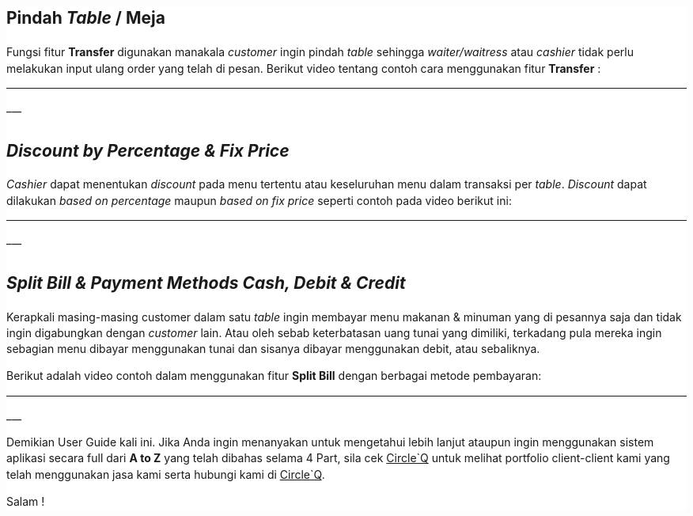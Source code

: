 ## Pindah *Table* / Meja

Fungsi fitur **Transfer** digunakan manakala *customer* ingin pindah *table* sehingga *waiter/waitress* atau *cashier* tidak perlu melakukan input ulang order yang telah di pesan. Berikut video tentang contoh cara menggunakan fitur **Transfer** :

___
<iframe width="560" height="315" src="https://www.youtube.com/embed/f0J7t5dGAG0" frameborder="0" allow="autoplay; encrypted-media" allowfullscreen></iframe>
___


## *Discount by Percentage & Fix Price*

*Cashier* dapat menentukan *discount* pada menu tertentu atau keseluruhan menu dalam transaksi per *table*. *Discount* dapat dilakukan *based on percentage* maupun *based on fix price* seperti contoh pada video berikut ini:

___
<iframe width="560" height="315" src="https://www.youtube.com/embed/hsfPCxxQVr8" frameborder="0" allow="autoplay; encrypted-media" allowfullscreen></iframe>
___


## *Split Bill & Payment Methods Cash, Debit & Credit*

Kerapkali masing-masing customer dalam satu *table* ingin membayar menu makanan & minuman yang di pesannya saja dan tidak ingin digabungkan dengan *customer* lain. Atau oleh sebab keterbatasan uang tunai yang dimiliki, terkadang pula mereka ingin sebagian menu dibayar menggunakan tunai dan sisanya dibayar menggunakan debit, atau sebaliknya.

Berikut adalah video contoh dalam menggunakan fitur **Split Bill** dengan berbagai metode pembayaran:

___
<iframe width="560" height="315" src="https://www.youtube.com/embed/fb4XAWzqXIo" frameborder="0" allow="autoplay; encrypted-media" allowfullscreen></iframe>
___

Demikian User Guide kali ini. Jika Anda ingin menanyakan untuk mengetahui lebih lanjut ataupun ingin menggunakan sistem aplikasi secara full dari **A to Z** yang telah dibahas selama 4 Part, sila cek [Circle\`Q](http://circleq.co/ "Our Website") untuk melihat portfolio client-client kami yang telah menggunakan jasa kami serta hubungi kami di [Circle\`Q](http://circleq.co/page/contactus "My Whatsapp: +62-812-8093-1980").

Salam !
